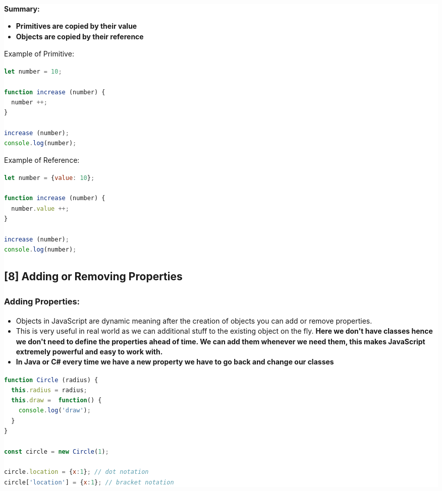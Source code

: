 

**Summary:**

* **Primitives are copied by their value**
* **Objects are copied by their reference**



Example of Primitive:

```javascript
let number = 10;

function increase (number) {
  number ++;
}

increase (number);
console.log(number);
```

Example of Reference:

```javascript
let number = {value: 10};

function increase (number) {
  number.value ++;
}

increase (number);
console.log(number);
```

## [8] Adding or Removing Properties

### **Adding Properties:**

* Objects in JavaScript are dynamic meaning after the creation of objects you can add or remove properties.
* This is very useful in real world as we can additional stuff to the existing object on the fly. **Here we don't have classes hence we don't need to define the properties ahead of time. We can add them whenever we need them, this makes JavaScript extremely powerful and easy to work with.**
* **In Java or C# every time we have a new property we have to go back and change our classes**

```javascript
function Circle (radius) { 
  this.radius = radius;
  this.draw =  function() {
    console.log('draw');
  }
}

const circle = new Circle(1);

circle.location = {x:1}; // dot notation
circle['location'] = {x:1}; // bracket notation
```
